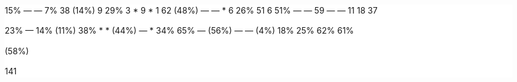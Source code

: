 15%
  —  —
7%
38
(14%)
9
29%
3
*
9
*
1
62
(48%)
  —  —
*
6
26%
51
6
51%
  —  —
59
  —  —
11
18
37

23%
—
14%
(11%)
38%
*
*
(44%)
—
*
34%
65%
—
(56%)
—
—
(4%)
18%
25%
62% 61%

(58%)

141
